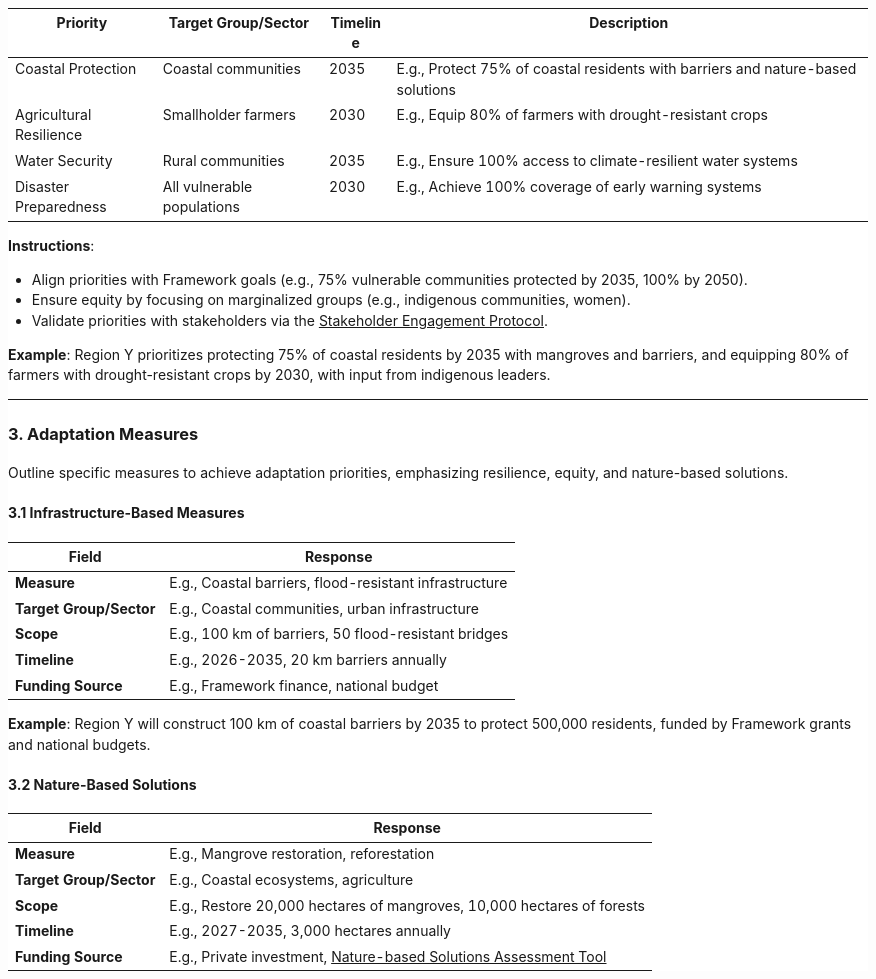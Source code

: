 | **Priority** | **Target Group/Sector** | **Timeline** | **Description** |
|--------------|-------------------------|--------------|-----------------|
| Coastal Protection | Coastal communities | 2035 | E.g., Protect 75% of coastal residents with barriers and nature-based solutions |
| Agricultural Resilience | Smallholder farmers | 2030 | E.g., Equip 80% of farmers with drought-resistant crops |
| Water Security | Rural communities | 2035 | E.g., Ensure 100% access to climate-resilient water systems |
| Disaster Preparedness | All vulnerable populations | 2030 | E.g., Achieve 100% coverage of early warning systems |

**Instructions**: 
- Align priorities with Framework goals (e.g., 75% vulnerable communities protected by 2035, 100% by 2050).
- Ensure equity by focusing on marginalized groups (e.g., indigenous communities, women).
- Validate priorities with stakeholders via the [Stakeholder Engagement Protocol](https://globalgovernanceframework.org/framework/tools/energy).

**Example**: Region Y prioritizes protecting 75% of coastal residents by 2035 with mangroves and barriers, and equipping 80% of farmers with drought-resistant crops by 2030, with input from indigenous leaders.

---

### 3. Adaptation Measures
Outline specific measures to achieve adaptation priorities, emphasizing resilience, equity, and nature-based solutions.

#### 3.1 Infrastructure-Based Measures
| **Field** | **Response** |
|-----------|--------------|
| **Measure** | E.g., Coastal barriers, flood-resistant infrastructure |
| **Target Group/Sector** | E.g., Coastal communities, urban infrastructure |
| **Scope** | E.g., 100 km of barriers, 50 flood-resistant bridges |
| **Timeline** | E.g., 2026-2035, 20 km barriers annually |
| **Funding Source** | E.g., Framework finance, national budget |

**Example**: Region Y will construct 100 km of coastal barriers by 2035 to protect 500,000 residents, funded by Framework grants and national budgets.

#### 3.2 Nature-Based Solutions
| **Field** | **Response** |
|-----------|--------------|
| **Measure** | E.g., Mangrove restoration, reforestation |
| **Target Group/Sector** | E.g., Coastal ecosystems, agriculture |
| **Scope** | E.g., Restore 20,000 hectares of mangroves, 10,000 hectares of forests |
| **Timeline** | E.g., 2027-2035, 3,000 hectares annually |
| **Funding Source** | E.g., Private investment, [Nature-based Solutions Assessment Tool](https://globalgovernanceframework.org/framework/tools/energy) |
